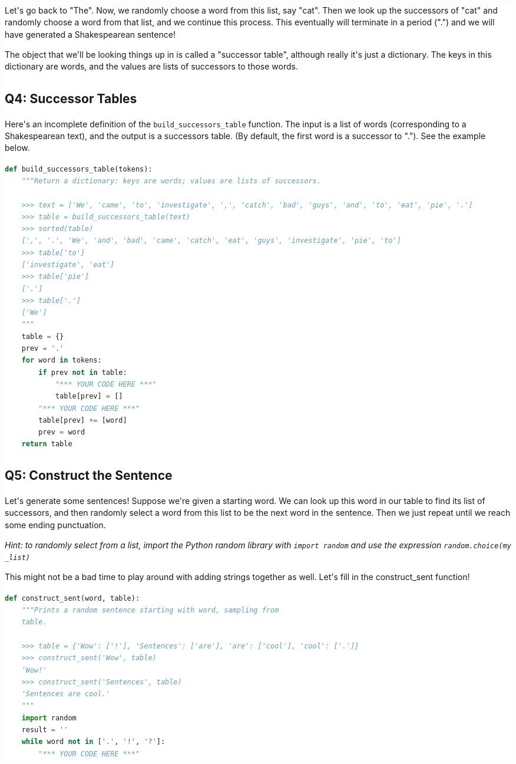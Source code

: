 Let's go back to "The". Now, we randomly choose a word from this list, say "cat". Then we look up the successors of "cat" and randomly choose a word from that list, and we continue this process. This eventually will terminate in a period (".") and we will have generated a Shakespearean sentence!

The object that we'll be looking things up in is called a "successor table", although really it's just a dictionary. The keys in this dictionary are words, and the values are lists of successors to those words.

## Q4: Successor Tables
Here's an incomplete definition of the `build_successors_table` function. The input is a list of words (corresponding to a Shakespearean text), and the output is a successors table. (By default, the first word is a successor to "."). See the example below.
```python
def build_successors_table(tokens):
    """Return a dictionary: keys are words; values are lists of successors.

    >>> text = ['We', 'came', 'to', 'investigate', ',', 'catch', 'bad', 'guys', 'and', 'to', 'eat', 'pie', '.']
    >>> table = build_successors_table(text)
    >>> sorted(table)
    [',', '.', 'We', 'and', 'bad', 'came', 'catch', 'eat', 'guys', 'investigate', 'pie', 'to']
    >>> table['to']
    ['investigate', 'eat']
    >>> table['pie']
    ['.']
    >>> table['.']
    ['We']
    """
    table = {}
    prev = '.'
    for word in tokens:
        if prev not in table:
            "*** YOUR CODE HERE ***"
            table[prev] = []
        "*** YOUR CODE HERE ***"
        table[prev] += [word]
        prev = word
    return table
```
## Q5: Construct the Sentence
Let's generate some sentences! Suppose we're given a starting word. We can look up this word in our table to find its list of successors, and then randomly select a word from this list to be the next word in the sentence. Then we just repeat until we reach some ending punctuation.

*Hint: to randomly select from a list, import the Python random library with `import random` and use the expression `random.choice(my_list)`*

This might not be a bad time to play around with adding strings together as well. Let's fill in the construct_sent function!
```python
def construct_sent(word, table):
    """Prints a random sentence starting with word, sampling from
    table.

    >>> table = {'Wow': ['!'], 'Sentences': ['are'], 'are': ['cool'], 'cool': ['.']}
    >>> construct_sent('Wow', table)
    'Wow!'
    >>> construct_sent('Sentences', table)
    'Sentences are cool.'
    """
    import random
    result = ''
    while word not in ['.', '!', '?']:
        "*** YOUR CODE HERE ***"
```